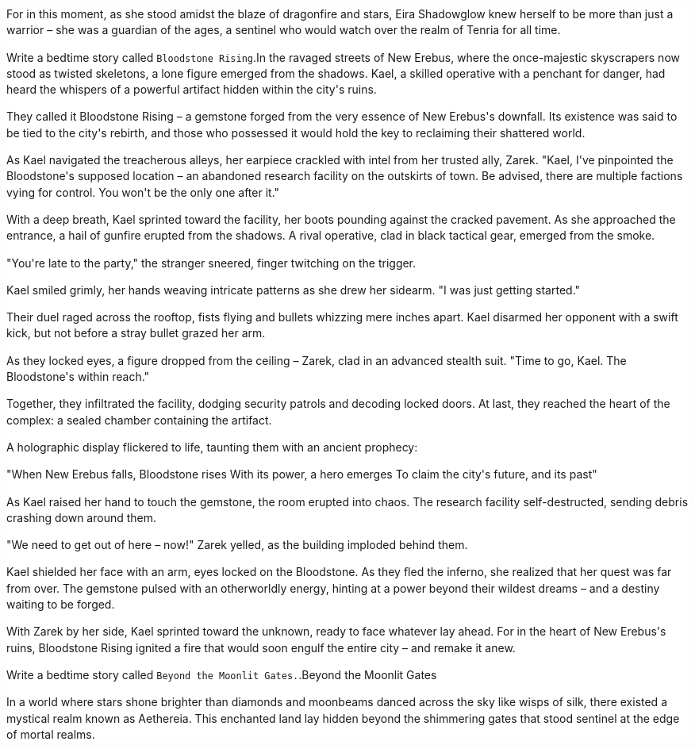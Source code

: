 For in this moment, as she stood amidst the blaze of dragonfire and stars, Eira Shadowglow knew herself to be more than just a warrior – she was a guardian of the ages, a sentinel who would watch over the realm of Tenria for all time.<end>

Write a bedtime story called `Bloodstone Rising`.<start>In the ravaged streets of New Erebus, where the once-majestic skyscrapers now stood as twisted skeletons, a lone figure emerged from the shadows. Kael, a skilled operative with a penchant for danger, had heard the whispers of a powerful artifact hidden within the city's ruins.

They called it Bloodstone Rising – a gemstone forged from the very essence of New Erebus's downfall. Its existence was said to be tied to the city's rebirth, and those who possessed it would hold the key to reclaiming their shattered world.

As Kael navigated the treacherous alleys, her earpiece crackled with intel from her trusted ally, Zarek. "Kael, I've pinpointed the Bloodstone's supposed location – an abandoned research facility on the outskirts of town. Be advised, there are multiple factions vying for control. You won't be the only one after it."

With a deep breath, Kael sprinted toward the facility, her boots pounding against the cracked pavement. As she approached the entrance, a hail of gunfire erupted from the shadows. A rival operative, clad in black tactical gear, emerged from the smoke.

"You're late to the party," the stranger sneered, finger twitching on the trigger.

Kael smiled grimly, her hands weaving intricate patterns as she drew her sidearm. "I was just getting started."

Their duel raged across the rooftop, fists flying and bullets whizzing mere inches apart. Kael disarmed her opponent with a swift kick, but not before a stray bullet grazed her arm.

As they locked eyes, a figure dropped from the ceiling – Zarek, clad in an advanced stealth suit. "Time to go, Kael. The Bloodstone's within reach."

Together, they infiltrated the facility, dodging security patrols and decoding locked doors. At last, they reached the heart of the complex: a sealed chamber containing the artifact.

A holographic display flickered to life, taunting them with an ancient prophecy:

"When New Erebus falls, Bloodstone rises
With its power, a hero emerges
To claim the city's future, and its past"

As Kael raised her hand to touch the gemstone, the room erupted into chaos. The research facility self-destructed, sending debris crashing down around them.

"We need to get out of here – now!" Zarek yelled, as the building imploded behind them.

Kael shielded her face with an arm, eyes locked on the Bloodstone. As they fled the inferno, she realized that her quest was far from over. The gemstone pulsed with an otherworldly energy, hinting at a power beyond their wildest dreams – and a destiny waiting to be forged.

With Zarek by her side, Kael sprinted toward the unknown, ready to face whatever lay ahead. For in the heart of New Erebus's ruins, Bloodstone Rising ignited a fire that would soon engulf the entire city – and remake it anew.<end>

Write a bedtime story called `Beyond the Moonlit Gates.`.<start>Beyond the Moonlit Gates

In a world where stars shone brighter than diamonds and moonbeams danced across the sky like wisps of silk, there existed a mystical realm known as Aethereia. This enchanted land lay hidden beyond the shimmering gates that stood sentinel at the edge of mortal realms.
